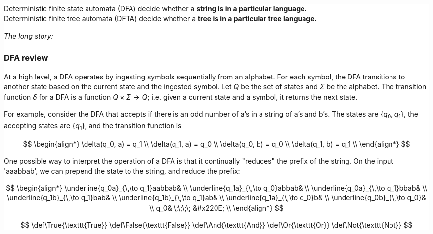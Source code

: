Deterministic finite state automata (DFA) decide whether a **string is in a
particular language.** <br/>
Deterministic finite tree automata (DFTA) decide whether
a **tree is in a particular tree language.**

*The long story:*

### DFA review

At a high level, a DFA operates by ingesting symbols sequentially from an
alphabet. For each symbol, the DFA transitions to another state based on the
current state and the ingested symbol. Let $Q$ be the set of states and
$\Sigma$ be the alphabet. The transition function $\delta$ for a DFA is a
function $Q \times \Sigma \to Q$; i.e. given a current state and a symbol, it
returns the next state.

For example, consider the DFA that accepts
if there is an odd number of a’s in a string of a’s and b’s. The states are
$\{q_0, q_1\}$, the accepting states are $\{q_1\}$, and  the transition
function is

$$
\begin{align*}
\delta(q_0, a) = q_1 \\
\delta(q_1, a) = q_0 \\
\delta(q_0, b) = q_0 \\
\delta(q_1, b) = q_1 \\
\end{align*}
$$

One possible way to interpret the operation of a DFA is that it continually
"reduces" the prefix of the string. On the input 'aaabbab', we can prepend the
state to the string, and reduce the prefix:

$$
\begin{align*}
\underline{q_0a}_{\,\to q_1}aabbab& \\
 \underline{q_1a}_{\,\to q_0}abbab& \\
  \underline{q_0a}_{\,\to q_1}bbab& \\
   \underline{q_1b}_{\,\to q_1}bab& \\
    \underline{q_1b}_{\,\to q_1}ab& \\
     \underline{q_1a}_{\,\to q_0}b& \\
      \underline{q_0b}_{\,\to q_0}& \\
       q_0& \;\;\;\; &#x220E; \\
\end{align*}
$$

$$
\def\True{\texttt{True}}
\def\False{\texttt{False}}
\def\And{\texttt{And}}
\def\Or{\texttt{Or}}
\def\Not{\texttt{Not}}
$$
